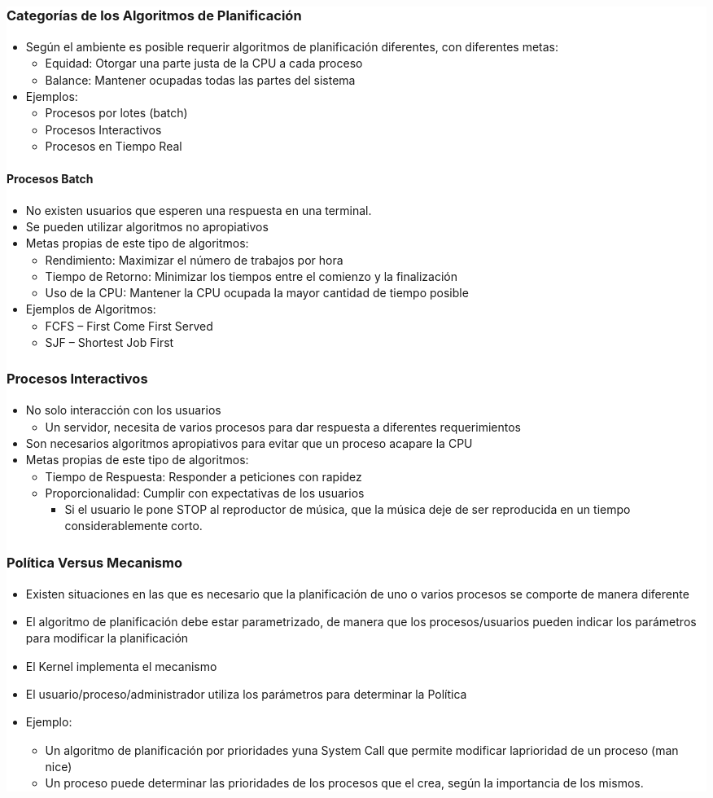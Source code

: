 ### Categorías de los Algoritmos de Planificación
- Según el ambiente es posible requerir
algoritmos de planificación diferentes, con
diferentes metas:
    - Equidad: Otorgar una parte justa de la CPU a cada proceso
    - Balance: Mantener ocupadas todas las partes del sistema
- Ejemplos:
    - Procesos por lotes (batch)
    - Procesos Interactivos
    - Procesos en Tiempo Real

#### Procesos Batch
- No existen usuarios que esperen una
respuesta en una terminal.
- Se pueden utilizar algoritmos no
apropiativos
- Metas propias de este tipo de algoritmos:
    - Rendimiento: Maximizar el número de trabajos por hora
    - Tiempo de Retorno: Minimizar los tiempos entre el comienzo y la finalización
    - Uso de la CPU: Mantener la CPU ocupada la mayor cantidad de tiempo posible
- Ejemplos de Algoritmos:
    - FCFS – First Come First Served
    - SJF – Shortest Job First

### Procesos Interactivos
- No solo interacción con los usuarios
    - Un servidor, necesita de varios procesos para dar respuesta a diferentes requerimientos
- Son necesarios algoritmos apropiativos
para evitar que un proceso acapare la CPU
- Metas propias de este tipo de algoritmos:
    - Tiempo de Respuesta: Responder a peticiones con rapidez
    - Proporcionalidad: Cumplir con expectativas de los usuarios
        - Si el usuario le pone STOP al reproductor de música, que la música deje de ser reproducida en un tiempo considerablemente corto.

### Política Versus Mecanismo
- Existen situaciones en las que es
necesario que la planificación de uno o
varios procesos se comporte de
manera diferente
- El algoritmo de planificación debe
estar parametrizado, de manera que
los procesos/usuarios pueden indicar
los parámetros para modificar la
planificación

- El Kernel implementa el mecanismo
- El usuario/proceso/administrador utiliza los parámetros para determinar la Política
- Ejemplo:
    - Un algoritmo de planificación por prioridades yuna System Call que permite modificar laprioridad de un proceso (man nice)
    - Un proceso puede determinar las prioridades de los procesos que el crea, según la importancia de los mismos.
